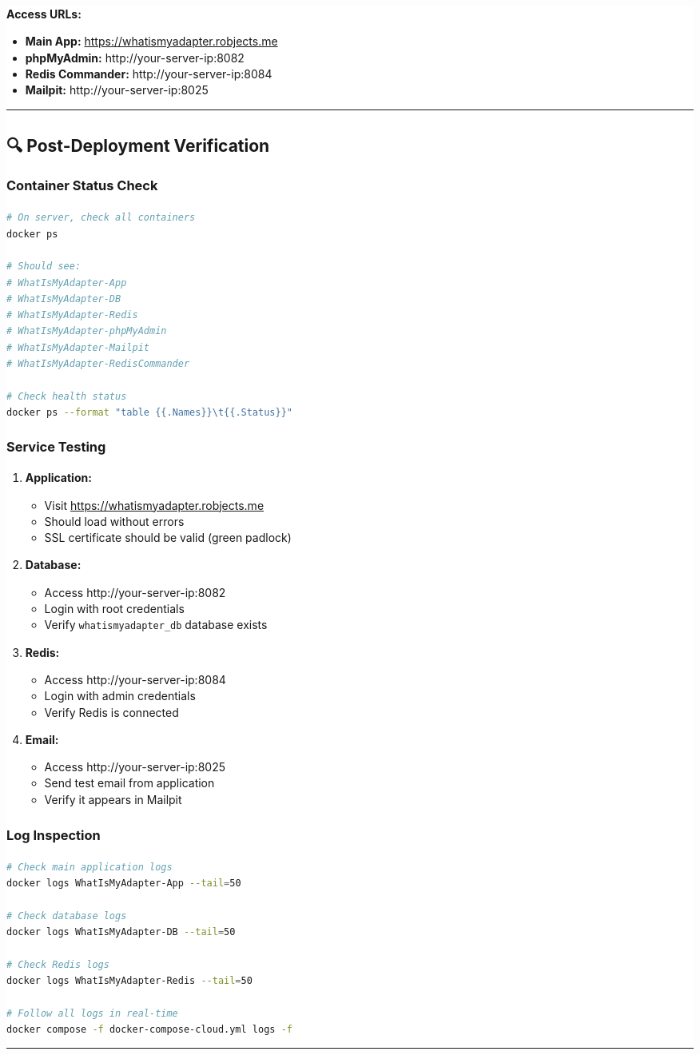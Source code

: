 **Access URLs:**
- **Main App:** https://whatismyadapter.robjects.me
- **phpMyAdmin:** http://your-server-ip:8082
- **Redis Commander:** http://your-server-ip:8084
- **Mailpit:** http://your-server-ip:8025

---

## 🔍 Post-Deployment Verification

### Container Status Check

```bash
# On server, check all containers
docker ps

# Should see:
# WhatIsMyAdapter-App
# WhatIsMyAdapter-DB
# WhatIsMyAdapter-Redis
# WhatIsMyAdapter-phpMyAdmin
# WhatIsMyAdapter-Mailpit
# WhatIsMyAdapter-RedisCommander

# Check health status
docker ps --format "table {{.Names}}\t{{.Status}}"
```

### Service Testing

1. **Application:**
   - Visit https://whatismyadapter.robjects.me
   - Should load without errors
   - SSL certificate should be valid (green padlock)

2. **Database:**
   - Access http://your-server-ip:8082
   - Login with root credentials
   - Verify `whatismyadapter_db` database exists

3. **Redis:**
   - Access http://your-server-ip:8084
   - Login with admin credentials
   - Verify Redis is connected

4. **Email:**
   - Access http://your-server-ip:8025
   - Send test email from application
   - Verify it appears in Mailpit

### Log Inspection

```bash
# Check main application logs
docker logs WhatIsMyAdapter-App --tail=50

# Check database logs
docker logs WhatIsMyAdapter-DB --tail=50

# Check Redis logs
docker logs WhatIsMyAdapter-Redis --tail=50

# Follow all logs in real-time
docker compose -f docker-compose-cloud.yml logs -f
```

---